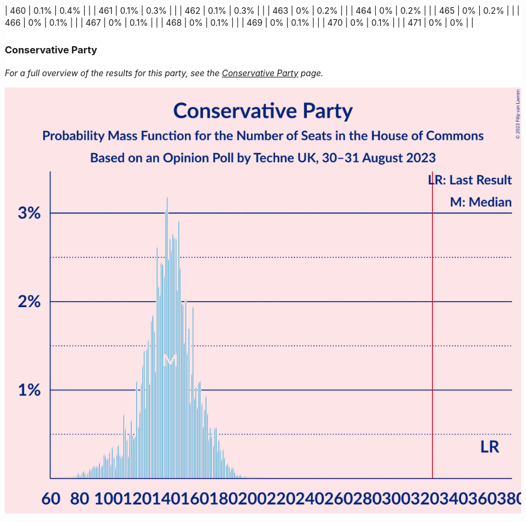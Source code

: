 | 460 | 0.1% | 0.4% |  |
| 461 | 0.1% | 0.3% |  |
| 462 | 0.1% | 0.3% |  |
| 463 | 0% | 0.2% |  |
| 464 | 0% | 0.2% |  |
| 465 | 0% | 0.2% |  |
| 466 | 0% | 0.1% |  |
| 467 | 0% | 0.1% |  |
| 468 | 0% | 0.1% |  |
| 469 | 0% | 0.1% |  |
| 470 | 0% | 0.1% |  |
| 471 | 0% | 0% |  |

### Conservative Party

*For a full overview of the results for this party, see the [Conservative Party](party-conservativeparty.html) page.*

![Graph with seats probability mass function not yet produced](2023-08-31-TechneUK-seats-pmf-conservativeparty.png "Seats Probability Mass Function")
